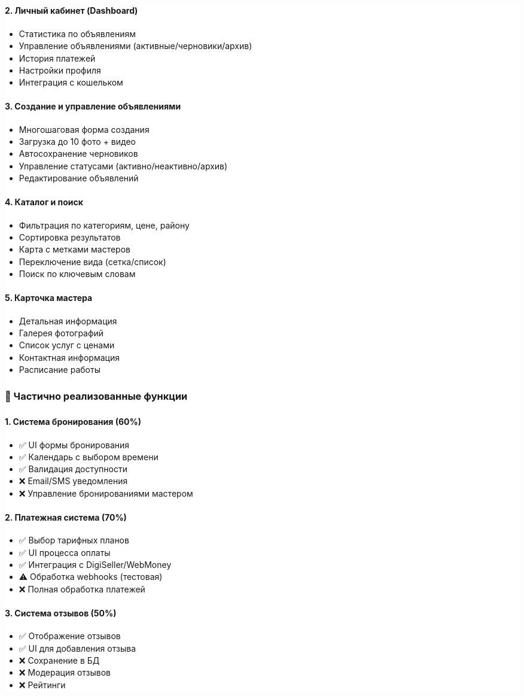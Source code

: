 #### 2. Личный кабинет (Dashboard)
- Статистика по объявлениям
- Управление объявлениями (активные/черновики/архив)
- История платежей
- Настройки профиля
- Интеграция с кошельком

#### 3. Создание и управление объявлениями
- Многошаговая форма создания
- Загрузка до 10 фото + видео
- Автосохранение черновиков
- Управление статусами (активно/неактивно/архив)
- Редактирование объявлений

#### 4. Каталог и поиск
- Фильтрация по категориям, цене, району
- Сортировка результатов
- Карта с метками мастеров
- Переключение вида (сетка/список)
- Поиск по ключевым словам

#### 5. Карточка мастера
- Детальная информация
- Галерея фотографий
- Список услуг с ценами
- Контактная информация
- Расписание работы

### 🔧 Частично реализованные функции

#### 1. Система бронирования (60%)
- ✅ UI формы бронирования
- ✅ Календарь с выбором времени
- ✅ Валидация доступности
- ❌ Email/SMS уведомления
- ❌ Управление бронированиями мастером

#### 2. Платежная система (70%)
- ✅ Выбор тарифных планов
- ✅ UI процесса оплаты
- ✅ Интеграция с DigiSeller/WebMoney
- ⚠️ Обработка webhooks (тестовая)
- ❌ Полная обработка платежей

#### 3. Система отзывов (50%)
- ✅ Отображение отзывов
- ✅ UI для добавления отзыва
- ❌ Сохранение в БД
- ❌ Модерация отзывов
- ❌ Рейтинги
